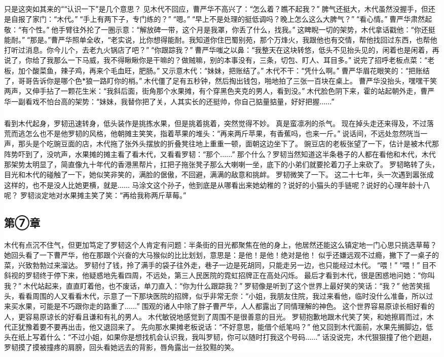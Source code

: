 只是这突如其来的““认识一下”是几个意思？
见木代不回应，曹严华不高兴了：“怎么着？瞧不起我？”
脾气还挺大，木代虽然没握手，但还是自报了家门：“木代。”
“手上有两下子，专门练的？”
“嗯。”
“早上不是处理的挺低调吗？晚上怎么这么大脾气？”
“看心情。”
曹严华肃然起敬：“有个性。”
他手臂往外抡了一圈示意：“解放碑一带，这个月是我罩，你丢了什么，找我。”
这睥睨一切的架势，木代拿话戳他：“你还挺能耐。”
“那是。”曹严华照单全收，“老实说，比你想得能耐。我知道你住巴蜀别苑，那个万烽火，我跟他也有交情，帮他找回过东西，也帮他打听过消息。你今儿个，去老九火锅店了吧？”
“你跟踪我？”
曹严华嗤之以鼻：“我整天在这块转悠，低头不见抬头见的，闲着也是闲着，再说了，你给了我那么一下马威，我不得瞅瞅你是干嘛的？做贼嘛，别的本事没有，三条，切包、盯人、耳目多。”
说完了招呼老板点菜：“老板，加个酸菜鱼，辣子鸡，再来个毛血旺，肥肠。”
又示意木代：“妹妹，把账结了。”
木代不干：“凭什么啊。”
曹严华眉花眼笑的：“把账结了，哥哥告诉你是哪个色*狼一路盯你的梢。”
木代僵了足有五秒钟，然后掏出钱包，啪地拍了三张一百块在桌上。
曹严华没抬头，嘿嘿干笑两声，又伸手拈了一颗花生米：“我斜后面，街角那个水果摊，有个穿黑色夹克的男人，看到没。”
木代脸色阴下来，霍的站起朝外走，曹严华一副看戏不怕台高的架势：“妹妹，我替你把了关，人其实长的还挺帅，你自己掂量掂量，好好把握……”

###

看到木代起身，罗韧迅速转身，低头装作是挑拣水果，但是挑着挑着，突然觉得不妙。
真是蛮凛冽的杀气。
现在掉头走还来得及，不过落荒而逃怎么也不是他罗韧的风格，他朝摊主笑笑，指着苹果的堆头：“再来两斤苹果，有香蕉吗，也来一斤。”
说话间，不远处忽然咣当一声，那头是个吃豌豆面的店，木代拖了张外头摆放的折叠凳往地上重重一顿，面朝这边坐下了。
豌豆店的老板张望了一下，估计是被木代那阵势吓到了，没吭声，水果摊的摊主看了看木代，又看看罗韧：“那个……”
那个什么？罗韧当然知道这半条巷子的人都在看他和木代，木代那架势太明显了，简直像九十年代的香港黑帮片，扛把子拖张凳子那么大喇喇一坐，底下的小弟们就要抡着刀子上来砍了。
罗韧略转了头，目光和木代的碰触了一下，她似笑非笑的，满脸的倨傲，不回避，满满的敌意和挑衅。
罗韧微笑了一下。
这二十七年，头一次遇到嚣张成这样的，也不是没人比她更横，就是……
马涂文这个孙子，他到底是从哪看出来她幼稚的？说好的小猫头的手链呢？说好的心理年龄十八呢？
罗韧淡定地对水果摊主笑了笑：“再给我称两斤草莓。”

## 第⑦章

木代有点沉不住气，但更加笃定了罗韧这个人肯定有问题：半条街的目光都聚焦在他的身上，他居然还能这么镇定地一门心思只挑选草莓？
她回头看了一下曹严华，他在那跟个兴奋的大马猴似的比比划划，意思是：是他！是他！绝对是他！
似乎还嫌远观不过瘾，撇下了一桌子的菜，兴致勃勃过来溜达。
罗韧付了钱，拎了满手的袋子往外走，巷子一边是死胡同，只能走另一边，也只能经过木代。
“喂！”
“喂！”
目不斜视的罗韧终于停下来，他疑惑地先看四周，不远处，第三人民医院的霓虹招牌正在高处闪烁。
最后才看到木代，很是困惑地问她：“你叫我？”
木代站起来，直直盯着他，也不废话，单刀直入：“你为什么跟踪我？”
罗韧像是听到了这个世界上最好笑的笑话：“我？”
他苦笑摇头，看看周围的人又看看木代，示意了一下那块医院的招牌，似乎非常无奈：“小姐，我朋友住院，我过来看他，临时没什么准备，所以过来买水果，可能是不巧跟你走的路重了……”
围观的诸人中除了胖子曹严华，人人都露出了同情理解的神色。
这个世界容易原谅长相好看的人，更容易原谅长的好看且谦和有礼的男人。
木代敏锐地感觉到了周围不是很善意的目光。
罗韧抱歉地跟木代笑了笑，和她擦肩而过，木代正犹豫着要不要再出击，他又退回来了。
先向那水果摊老板说话：“不好意思，能借个纸笔吗？”
他又回到木代面前，水果先搁脚边，低头在纸上写着什么：“不过小姐，如果你是想找机会认识我，我叫罗韧，你可以随时打我这个号码……”
话没说完，木代狠狠撞了他个趔趄，罗韧摸了摸被撞疼的肩膀，回头看她远去的背影，唇角露出一丝狡黠的笑。
